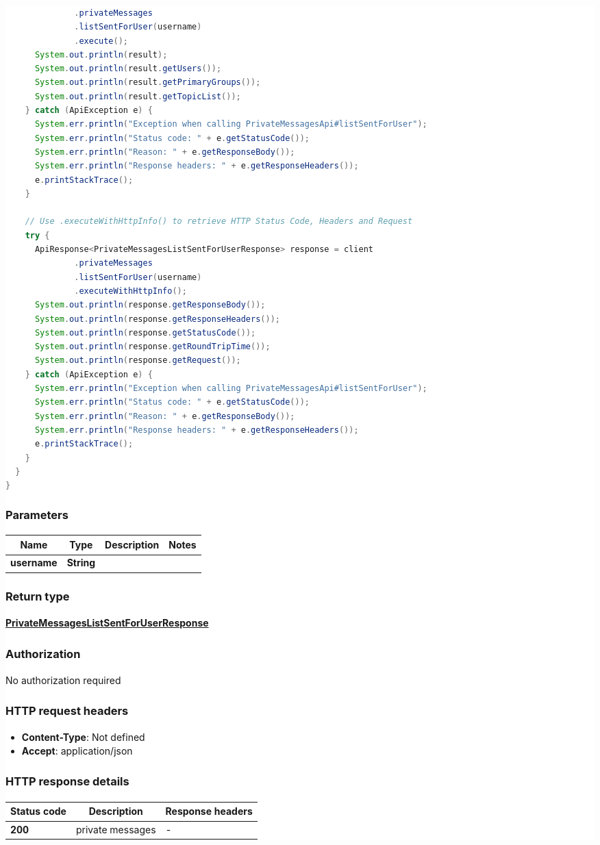 ```java
              .privateMessages
              .listSentForUser(username)
              .execute();
      System.out.println(result);
      System.out.println(result.getUsers());
      System.out.println(result.getPrimaryGroups());
      System.out.println(result.getTopicList());
    } catch (ApiException e) {
      System.err.println("Exception when calling PrivateMessagesApi#listSentForUser");
      System.err.println("Status code: " + e.getStatusCode());
      System.err.println("Reason: " + e.getResponseBody());
      System.err.println("Response headers: " + e.getResponseHeaders());
      e.printStackTrace();
    }

    // Use .executeWithHttpInfo() to retrieve HTTP Status Code, Headers and Request
    try {
      ApiResponse<PrivateMessagesListSentForUserResponse> response = client
              .privateMessages
              .listSentForUser(username)
              .executeWithHttpInfo();
      System.out.println(response.getResponseBody());
      System.out.println(response.getResponseHeaders());
      System.out.println(response.getStatusCode());
      System.out.println(response.getRoundTripTime());
      System.out.println(response.getRequest());
    } catch (ApiException e) {
      System.err.println("Exception when calling PrivateMessagesApi#listSentForUser");
      System.err.println("Status code: " + e.getStatusCode());
      System.err.println("Reason: " + e.getResponseBody());
      System.err.println("Response headers: " + e.getResponseHeaders());
      e.printStackTrace();
    }
  }
}

```

### Parameters

| Name | Type | Description  | Notes |
|------------- | ------------- | ------------- | -------------|
| **username** | **String**|  | |

### Return type

[**PrivateMessagesListSentForUserResponse**](PrivateMessagesListSentForUserResponse.md)

### Authorization

No authorization required

### HTTP request headers

 - **Content-Type**: Not defined
 - **Accept**: application/json

### HTTP response details
| Status code | Description | Response headers |
|-------------|-------------|------------------|
| **200** | private messages |  -  |


